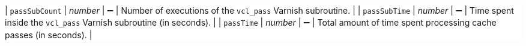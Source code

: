| `passSubCount`                                                                                                                                                                                                                                                                                                                                                                                                                                                                     | *number*                                                                                                                                                                                                                                                                                                                                                                                                                                                                           | :heavy_minus_sign:                                                                                                                                                                                                                                                                                                                                                                                                                                                                 | Number of executions of the `vcl_pass` Varnish subroutine.                                                                                                                                                                                                                                                                                                                                                                                                                         |
| `passSubTime`                                                                                                                                                                                                                                                                                                                                                                                                                                                                      | *number*                                                                                                                                                                                                                                                                                                                                                                                                                                                                           | :heavy_minus_sign:                                                                                                                                                                                                                                                                                                                                                                                                                                                                 | Time spent inside the `vcl_pass` Varnish subroutine (in seconds).                                                                                                                                                                                                                                                                                                                                                                                                                  |
| `passTime`                                                                                                                                                                                                                                                                                                                                                                                                                                                                         | *number*                                                                                                                                                                                                                                                                                                                                                                                                                                                                           | :heavy_minus_sign:                                                                                                                                                                                                                                                                                                                                                                                                                                                                 | Total amount of time spent processing cache passes (in seconds).                                                                                                                                                                                                                                                                                                                                                                                                                   |